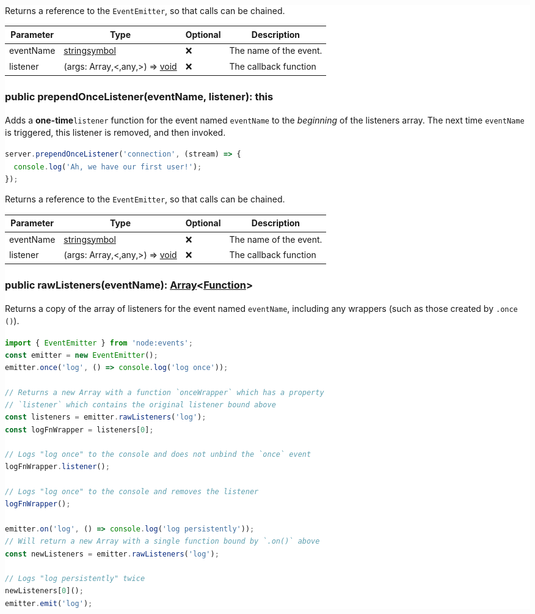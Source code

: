 Returns a reference to the `EventEmitter`, so that calls can be chained.



| Parameter | Type | Optional | Description |
| ----------- | ----------- | ----------- | ----------- |
| eventName | [string](https://developer.mozilla.org/en-US/docs/Web/JavaScript/Reference/Global_Objects/String)[symbol](https://developer.mozilla.org/en-US/docs/Web/JavaScript/Reference/Global_Objects/Symbol) | ❌ | The name of the event. |
| listener | (args: Array,\<,any,>) => [void](https://developer.mozilla.org/en-US/docs/Web/JavaScript/Reference/Global_Objects/undefined) | ❌ | The callback function |
### public prependOnceListener(eventName, listener): this
Adds a **one-time**`listener` function for the event named `eventName` to the _beginning_ of the listeners array. The next time `eventName` is triggered, this
listener is removed, and then invoked.

```js
server.prependOnceListener('connection', (stream) => {
  console.log('Ah, we have our first user!');
});
```

Returns a reference to the `EventEmitter`, so that calls can be chained.



| Parameter | Type | Optional | Description |
| ----------- | ----------- | ----------- | ----------- |
| eventName | [string](https://developer.mozilla.org/en-US/docs/Web/JavaScript/Reference/Global_Objects/String)[symbol](https://developer.mozilla.org/en-US/docs/Web/JavaScript/Reference/Global_Objects/Symbol) | ❌ | The name of the event. |
| listener | (args: Array,\<,any,>) => [void](https://developer.mozilla.org/en-US/docs/Web/JavaScript/Reference/Global_Objects/undefined) | ❌ | The callback function |
### public rawListeners(eventName): [Array](https://developer.mozilla.org/en-US/docs/Web/JavaScript/Reference/Global_Objects/Array)\<[Function](https://developer.mozilla.org/en-US/docs/Web/JavaScript/Reference/Global_Objects/Function)>
Returns a copy of the array of listeners for the event named `eventName`,
including any wrappers (such as those created by `.once()`).

```js
import { EventEmitter } from 'node:events';
const emitter = new EventEmitter();
emitter.once('log', () => console.log('log once'));

// Returns a new Array with a function `onceWrapper` which has a property
// `listener` which contains the original listener bound above
const listeners = emitter.rawListeners('log');
const logFnWrapper = listeners[0];

// Logs "log once" to the console and does not unbind the `once` event
logFnWrapper.listener();

// Logs "log once" to the console and removes the listener
logFnWrapper();

emitter.on('log', () => console.log('log persistently'));
// Will return a new Array with a single function bound by `.on()` above
const newListeners = emitter.rawListeners('log');

// Logs "log persistently" twice
newListeners[0]();
emitter.emit('log');
```
